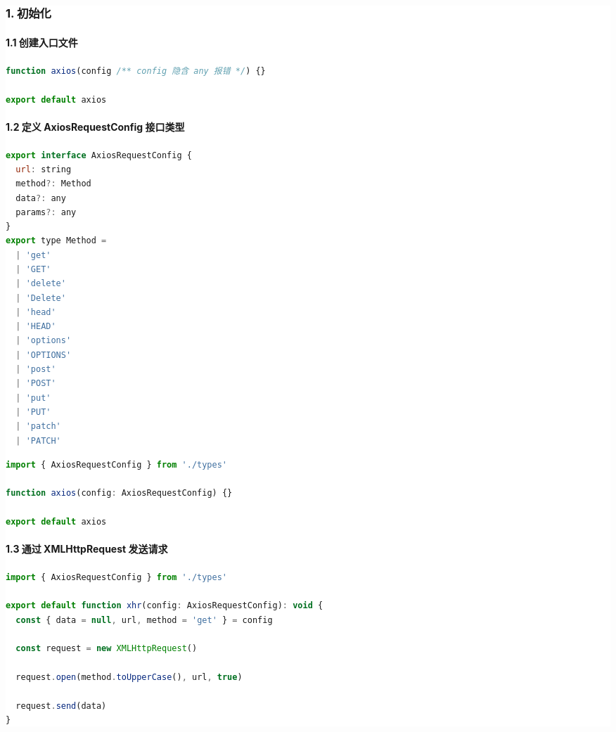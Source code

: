 ### 1. 初始化

#### 1.1 创建入口文件

```js
function axios(config /** config 隐含 any 报错 */) {}

export default axios
```

#### 1.2 定义 AxiosRequestConfig 接口类型

```js
export interface AxiosRequestConfig {
  url: string
  method?: Method
  data?: any
  params?: any
}
export type Method =
  | 'get'
  | 'GET'
  | 'delete'
  | 'Delete'
  | 'head'
  | 'HEAD'
  | 'options'
  | 'OPTIONS'
  | 'post'
  | 'POST'
  | 'put'
  | 'PUT'
  | 'patch'
  | 'PATCH'
```

```js
import { AxiosRequestConfig } from './types'

function axios(config: AxiosRequestConfig) {}

export default axios
```

#### 1.3 通过 XMLHttpRequest 发送请求

```js
import { AxiosRequestConfig } from './types'

export default function xhr(config: AxiosRequestConfig): void {
  const { data = null, url, method = 'get' } = config

  const request = new XMLHttpRequest()

  request.open(method.toUpperCase(), url, true)

  request.send(data)
}
```
